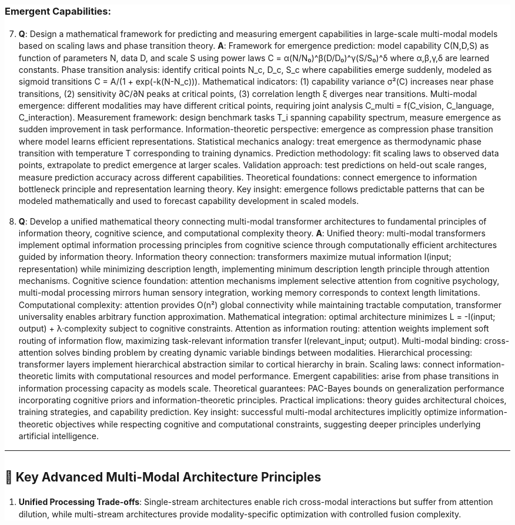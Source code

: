 ### Emergent Capabilities:
7. **Q**: Design a mathematical framework for predicting and measuring emergent capabilities in large-scale multi-modal models based on scaling laws and phase transition theory.
   **A**: Framework for emergence prediction: model capability C(N,D,S) as function of parameters N, data D, and scale S using power laws C = α(N/N₀)^β(D/D₀)^γ(S/S₀)^δ where α,β,γ,δ are learned constants. Phase transition analysis: identify critical points N_c, D_c, S_c where capabilities emerge suddenly, modeled as sigmoid transitions C = A/(1 + exp(-k(N-N_c))). Mathematical indicators: (1) capability variance σ²(C) increases near phase transitions, (2) sensitivity ∂C/∂N peaks at critical points, (3) correlation length ξ diverges near transitions. Multi-modal emergence: different modalities may have different critical points, requiring joint analysis C_multi = f(C_vision, C_language, C_interaction). Measurement framework: design benchmark tasks T_i spanning capability spectrum, measure emergence as sudden improvement in task performance. Information-theoretic perspective: emergence as compression phase transition where model learns efficient representations. Statistical mechanics analogy: treat emergence as thermodynamic phase transition with temperature T corresponding to training dynamics. Prediction methodology: fit scaling laws to observed data points, extrapolate to predict emergence at larger scales. Validation approach: test predictions on held-out scale ranges, measure prediction accuracy across different capabilities. Theoretical foundations: connect emergence to information bottleneck principle and representation learning theory. Key insight: emergence follows predictable patterns that can be modeled mathematically and used to forecast capability development in scaled models.

8. **Q**: Develop a unified mathematical theory connecting multi-modal transformer architectures to fundamental principles of information theory, cognitive science, and computational complexity theory.
   **A**: Unified theory: multi-modal transformers implement optimal information processing principles from cognitive science through computationally efficient architectures guided by information theory. Information theory connection: transformers maximize mutual information I(input; representation) while minimizing description length, implementing minimum description length principle through attention mechanisms. Cognitive science foundation: attention mechanisms implement selective attention from cognitive psychology, multi-modal processing mirrors human sensory integration, working memory corresponds to context length limitations. Computational complexity: attention provides O(n²) global connectivity while maintaining tractable computation, transformer universality enables arbitrary function approximation. Mathematical integration: optimal architecture minimizes L = -I(input; output) + λ·complexity subject to cognitive constraints. Attention as information routing: attention weights implement soft routing of information flow, maximizing task-relevant information transfer I(relevant_input; output). Multi-modal binding: cross-attention solves binding problem by creating dynamic variable bindings between modalities. Hierarchical processing: transformer layers implement hierarchical abstraction similar to cortical hierarchy in brain. Scaling laws: connect information-theoretic limits with computational resources and model performance. Emergent capabilities: arise from phase transitions in information processing capacity as models scale. Theoretical guarantees: PAC-Bayes bounds on generalization performance incorporating cognitive priors and information-theoretic principles. Practical implications: theory guides architectural choices, training strategies, and capability prediction. Key insight: successful multi-modal architectures implicitly optimize information-theoretic objectives while respecting cognitive and computational constraints, suggesting deeper principles underlying artificial intelligence.

---

## 🔑 Key Advanced Multi-Modal Architecture Principles

1. **Unified Processing Trade-offs**: Single-stream architectures enable rich cross-modal interactions but suffer from attention dilution, while multi-stream architectures provide modality-specific optimization with controlled fusion complexity.
